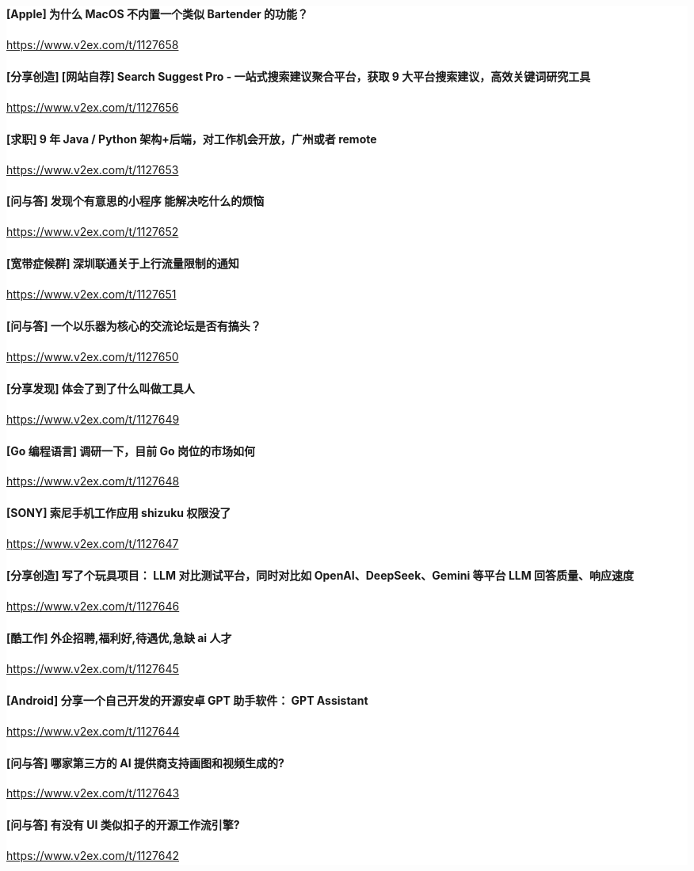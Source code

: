#### \[Apple\] 为什么 MacOS 不内置一个类似 Bartender 的功能？

<span style="color: blue!80!green"><https://www.v2ex.com/t/1127658></span>

#### \[分享创造\] \[网站自荐\] Search Suggest Pro - 一站式搜索建议聚合平台，获取 9 大平台搜索建议，高效关键词研究工具

<span style="color: blue!80!green"><https://www.v2ex.com/t/1127656></span>

#### \[求职\] 9 年 Java / Python 架构+后端，对工作机会开放，广州或者 remote

<span style="color: blue!80!green"><https://www.v2ex.com/t/1127653></span>

#### \[问与答\] 发现个有意思的小程序 能解决吃什么的烦恼

<span style="color: blue!80!green"><https://www.v2ex.com/t/1127652></span>

#### \[宽带症候群\] 深圳联通关于上行流量限制的通知

<span style="color: blue!80!green"><https://www.v2ex.com/t/1127651></span>

#### \[问与答\] 一个以乐器为核心的交流论坛是否有搞头？

<span style="color: blue!80!green"><https://www.v2ex.com/t/1127650></span>

#### \[分享发现\] 体会了到了什么叫做工具人

<span style="color: blue!80!green"><https://www.v2ex.com/t/1127649></span>

#### \[Go 编程语言\] 调研一下，目前 Go 岗位的市场如何

<span style="color: blue!80!green"><https://www.v2ex.com/t/1127648></span>

#### \[SONY\] 索尼手机工作应用 shizuku 权限没了

<span style="color: blue!80!green"><https://www.v2ex.com/t/1127647></span>

#### \[分享创造\] 写了个玩具项目： LLM 对比测试平台，同时对比如 OpenAI、DeepSeek、Gemini 等平台 LLM 回答质量、响应速度

<span style="color: blue!80!green"><https://www.v2ex.com/t/1127646></span>

#### \[酷工作\] 外企招聘,福利好,待遇优,急缺 ai 人才

<span style="color: blue!80!green"><https://www.v2ex.com/t/1127645></span>

#### \[Android\] 分享一个自己开发的开源安卓 GPT 助手软件： GPT Assistant

<span style="color: blue!80!green"><https://www.v2ex.com/t/1127644></span>

#### \[问与答\] 哪家第三方的 AI 提供商支持画图和视频生成的?

<span style="color: blue!80!green"><https://www.v2ex.com/t/1127643></span>

#### \[问与答\] 有没有 UI 类似扣子的开源工作流引擎?

<span style="color: blue!80!green"><https://www.v2ex.com/t/1127642></span>
